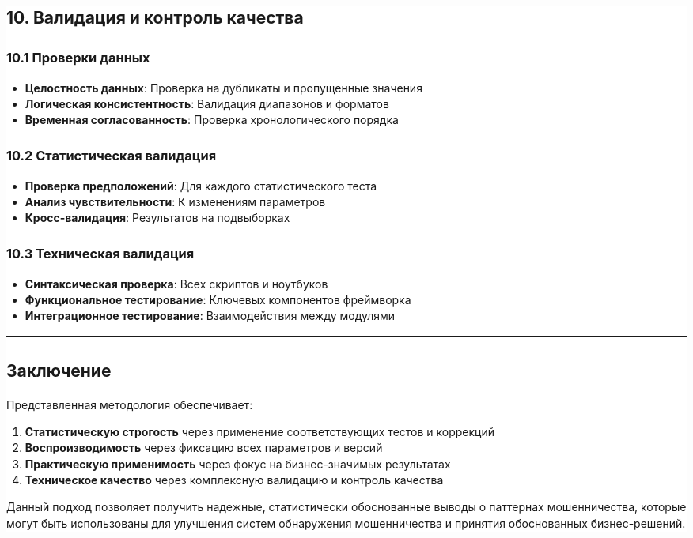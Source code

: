 
## 10. Валидация и контроль качества

### 10.1 Проверки данных
- **Целостность данных**: Проверка на дубликаты и пропущенные значения
- **Логическая консистентность**: Валидация диапазонов и форматов
- **Временная согласованность**: Проверка хронологического порядка

### 10.2 Статистическая валидация
- **Проверка предположений**: Для каждого статистического теста
- **Анализ чувствительности**: К изменениям параметров
- **Кросс-валидация**: Результатов на подвыборках

### 10.3 Техническая валидация
- **Синтаксическая проверка**: Всех скриптов и ноутбуков
- **Функциональное тестирование**: Ключевых компонентов фреймворка
- **Интеграционное тестирование**: Взаимодействия между модулями

---

## Заключение

Представленная методология обеспечивает:

1. **Статистическую строгость** через применение соответствующих тестов и коррекций
2. **Воспроизводимость** через фиксацию всех параметров и версий
3. **Практическую применимость** через фокус на бизнес-значимых результатах
4. **Техническое качество** через комплексную валидацию и контроль качества

Данный подход позволяет получить надежные, статистически обоснованные выводы о паттернах мошенничества, которые могут быть использованы для улучшения систем обнаружения мошенничества и принятия обоснованных бизнес-решений.
